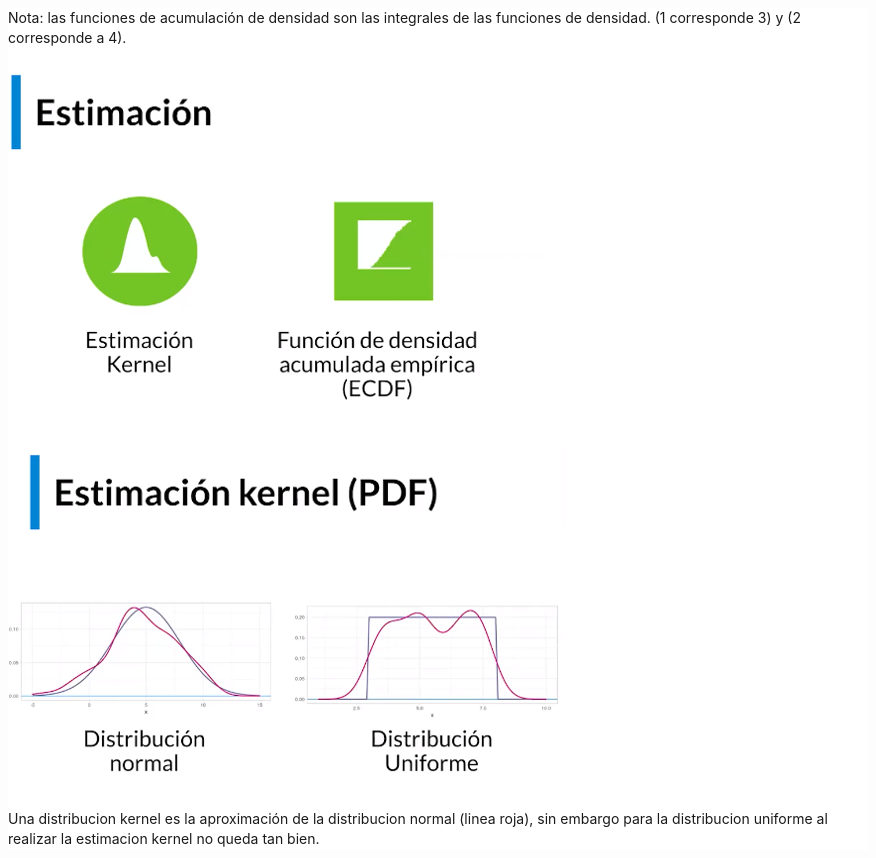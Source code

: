 Nota: las funciones de acumulación de densidad son las integrales de las funciones de densidad. (1 corresponde 3) y (2 corresponde a 4).

![estimacion_funcional_5](src/estimacion_funcional_5.png)

![estimacion_funcional_6](src/estimacion_funcional_6.png)

Una distribucion kernel es la aproximación de la distribucion normal (linea roja), sin embargo para la distribucion uniforme al realizar la estimacion kernel no queda tan bien.
